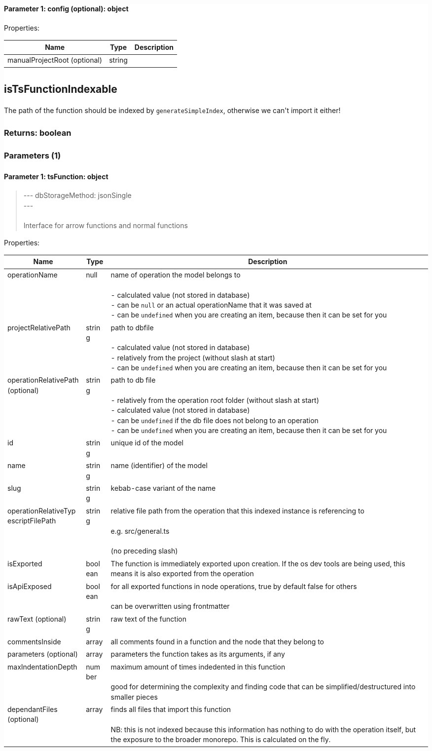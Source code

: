 #### Parameter 1: config (optional): object

Properties: 

 | Name | Type | Description |
|---|---|---|
| manualProjectRoot (optional) | string |  |



## isTsFunctionIndexable

The path of the function should be indexed by `generateSimpleIndex`, otherwise we can't import it either!


### Returns: boolean

### Parameters (1)

#### Parameter 1: tsFunction: object

> --- dbStorageMethod: jsonSingle<br />---<br /><br />Interface for arrow functions and normal functions

Properties: 

 | Name | Type | Description |
|---|---|---|
| operationName  | null | name of operation the model belongs to<br /><br />- calculated value (not stored in database)<br />- can be `null` or an actual operationName that it was saved at<br />- can be `undefined` when you are creating an item, because then it can be set for you |
| projectRelativePath  | string | path to dbfile<br /><br />- calculated value (not stored in database)<br />- relatively from the project (without slash at start)<br />- can be `undefined` when you are creating an item, because then it can be set for you |
| operationRelativePath (optional) | string | path to db file<br /><br />- relatively from the operation root folder (without slash at start)<br />- calculated value (not stored in database)<br />- can be `undefined` if the db file does not belong to an operation<br />- can be `undefined` when you are creating an item, because then it can be set for you |
| id  | string | unique id of the model |
| name  | string | name (identifier) of the model |
| slug  | string | kebab-case variant of the name |
| operationRelativeTypescriptFilePath  | string | relative file path from the operation that this indexed instance is referencing to<br /><br />e.g. src/general.ts<br /><br />(no preceding slash) |
| isExported  | boolean | The function is immediately exported upon creation. If the os dev tools are being used, this means it is also exported from the operation |
| isApiExposed  | boolean | for all exported functions in node operations, true by default false for others<br /><br />can be overwritten using frontmatter |
| rawText (optional) | string | raw text of the function |
| commentsInside  | array | all comments found in a function and the node that they belong to |
| parameters (optional) | array | parameters the function takes as its arguments, if any |
| maxIndentationDepth  | number | maximum amount of times indedented in this function<br /><br />good for determining the complexity and finding code that can be simplified/destructured into smaller pieces |
| dependantFiles (optional) | array | finds all files that import this function<br /><br />NB: this is not indexed because this information has nothing to do with the operation itself, but the exposure to the broader monorepo. This is calculated on the fly. |
